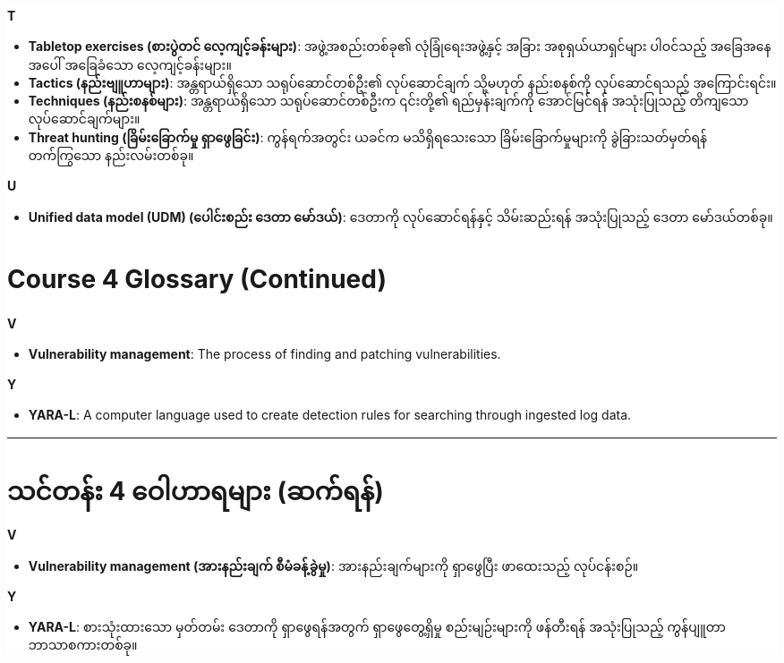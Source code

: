 **T**

- **Tabletop exercises (စားပွဲတင် လေ့ကျင့်ခန်းများ)**: အဖွဲ့အစည်းတစ်ခု၏ လုံခြုံရေးအဖွဲ့နှင့် အခြား အစုရှယ်ယာရှင်များ ပါဝင်သည့် အခြေအနေအပေါ် အခြေခံသော လေ့ကျင့်ခန်းများ။
- **Tactics (နည်းဗျူဟာများ)**: အန္တရာယ်ရှိသော သရုပ်ဆောင်တစ်ဦး၏ လုပ်ဆောင်ချက် သို့မဟုတ် နည်းစနစ်ကို လုပ်ဆောင်ရသည့် အကြောင်းရင်း။
- **Techniques (နည်းစနစ်များ)**: အန္တရာယ်ရှိသော သရုပ်ဆောင်တစ်ဦးက ၎င်းတို့၏ ရည်မှန်းချက်ကို အောင်မြင်ရန် အသုံးပြုသည့် တိကျသော လုပ်ဆောင်ချက်များ။
- **Threat hunting (ခြိမ်းခြောက်မှု ရှာဖွေခြင်း)**: ကွန်ရက်အတွင်း ယခင်က မသိရှိရသေးသော ခြိမ်းခြောက်မှုများကို ခွဲခြားသတ်မှတ်ရန် တက်ကြွသော နည်းလမ်းတစ်ခု။

**U**

- **Unified data model (UDM) (ပေါင်းစည်း ဒေတာ မော်ဒယ်)**: ဒေတာကို လုပ်ဆောင်ရန်နှင့် သိမ်းဆည်းရန် အသုံးပြုသည့် ဒေတာ မော်ဒယ်တစ်ခု။

# Course 4 Glossary (Continued)

**V**

- **Vulnerability management**: The process of finding and patching vulnerabilities.

**Y**

- **YARA-L**: A computer language used to create detection rules for searching through ingested log data.

---

# သင်တန်း 4 ဝေါဟာရများ (ဆက်ရန်)

**V**

- **Vulnerability management (အားနည်းချက် စီမံခန့်ခွဲမှု)**: အားနည်းချက်များကို ရှာဖွေပြီး ဖာထေးသည့် လုပ်ငန်းစဉ်။

**Y**

- **YARA-L**: စားသုံးထားသော မှတ်တမ်း ဒေတာကို ရှာဖွေရန်အတွက် ရှာဖွေတွေ့ရှိမှု စည်းမျဉ်းများကို ဖန်တီးရန် အသုံးပြုသည့် ကွန်ပျူတာ ဘာသာစကားတစ်ခု။
